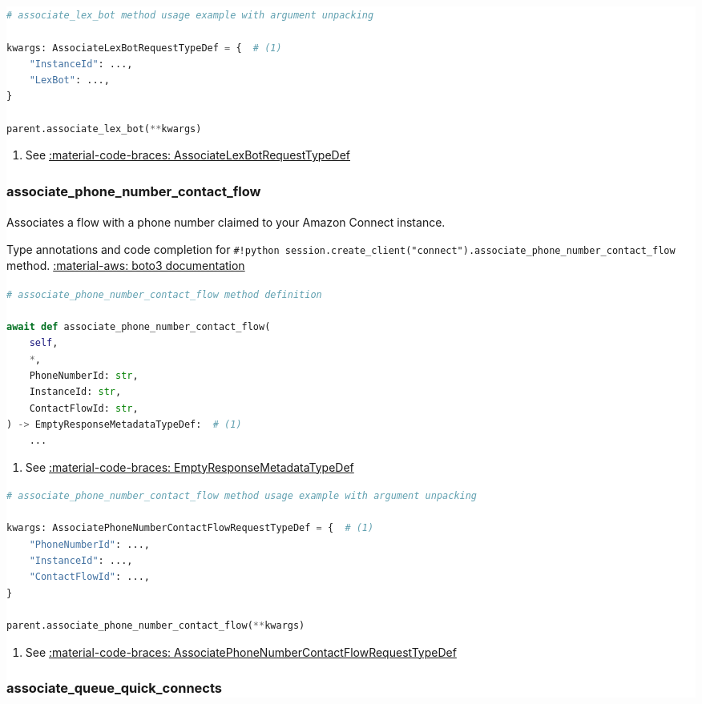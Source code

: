 
```python
# associate_lex_bot method usage example with argument unpacking

kwargs: AssociateLexBotRequestTypeDef = {  # (1)
    "InstanceId": ...,
    "LexBot": ...,
}

parent.associate_lex_bot(**kwargs)
```

1. See [:material-code-braces: AssociateLexBotRequestTypeDef](./type_defs.md#associatelexbotrequesttypedef)

### associate\_phone\_number\_contact\_flow

Associates a flow with a phone number claimed to your Amazon Connect instance.

Type annotations and code completion for `#!python session.create_client("connect").associate_phone_number_contact_flow` method.
[:material-aws: boto3 documentation](https://boto3.amazonaws.com/v1/documentation/api/latest/reference/services/connect/client/associate_phone_number_contact_flow.html)

```python
# associate_phone_number_contact_flow method definition

await def associate_phone_number_contact_flow(
    self,
    *,
    PhoneNumberId: str,
    InstanceId: str,
    ContactFlowId: str,
) -> EmptyResponseMetadataTypeDef:  # (1)
    ...
```

1. See [:material-code-braces: EmptyResponseMetadataTypeDef](./type_defs.md#emptyresponsemetadatatypedef)


```python
# associate_phone_number_contact_flow method usage example with argument unpacking

kwargs: AssociatePhoneNumberContactFlowRequestTypeDef = {  # (1)
    "PhoneNumberId": ...,
    "InstanceId": ...,
    "ContactFlowId": ...,
}

parent.associate_phone_number_contact_flow(**kwargs)
```

1. See [:material-code-braces: AssociatePhoneNumberContactFlowRequestTypeDef](./type_defs.md#associatephonenumbercontactflowrequesttypedef)

### associate\_queue\_quick\_connects
